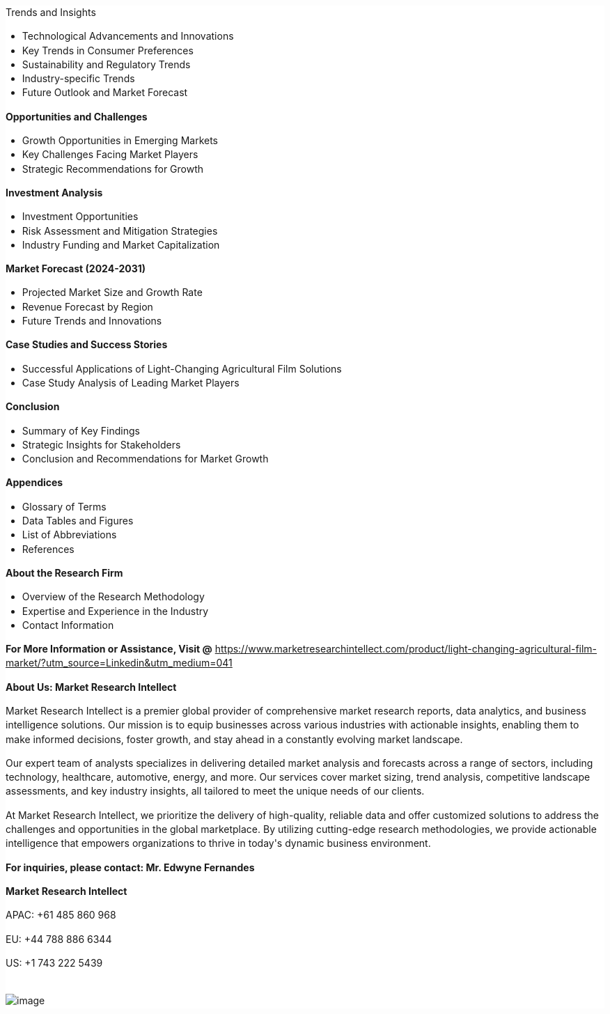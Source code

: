 Trends and Insights</strong></p><ul><li>Technological Advancements and Innovations</li><li>Key Trends in Consumer Preferences</li><li>Sustainability and Regulatory Trends</li><li>Industry-specific Trends</li><li>Future Outlook and Market Forecast</li></ul><p><strong>Opportunities and Challenges</strong></p><ul><li>Growth Opportunities in Emerging Markets</li><li>Key Challenges Facing Market Players</li><li>Strategic Recommendations for Growth</li></ul><p><strong>Investment Analysis</strong></p><ul><li>Investment Opportunities</li><li>Risk Assessment and Mitigation Strategies</li><li>Industry Funding and Market Capitalization</li></ul><p><strong>Market Forecast (2024-2031)</strong></p><ul><li>Projected Market Size and Growth Rate</li><li>Revenue Forecast by Region</li><li>Future Trends and Innovations</li></ul><p><strong>Case Studies and Success Stories</strong></p><ul><li>Successful Applications of Light-Changing Agricultural Film Solutions</li><li>Case Study Analysis of Leading Market Players</li></ul><p><strong>Conclusion</strong></p><ul><li>Summary of Key Findings</li><li>Strategic Insights for Stakeholders</li><li>Conclusion and Recommendations for Market Growth</li></ul><p><strong>Appendices</strong></p><ul><li>Glossary of Terms</li><li>Data Tables and Figures</li><li>List of Abbreviations</li><li>References</li></ul><p><strong>About the Research Firm</strong></p><ul><li>Overview of the Research Methodology</li><li>Expertise and Experience in the Industry</li><li>Contact Information</li></ul></div><div class="article-main__content" data-test-id="publishing-text-block"><p><span class="font-[700]"><strong>For More Information or Assistance, Visit @</strong>&nbsp;<a href="https://www.marketresearchintellect.com/product/light-changing-agricultural-film-market/?utm_source=Linkedin&utm_medium=041">https://www.marketresearchintellect.com/product/light-changing-agricultural-film-market/?utm_source=Linkedin&utm_medium=041</a></span></p><p><strong>About Us: Market Research Intellect</strong></p><p>Market Research Intellect is a premier global provider of comprehensive market research reports, data analytics, and business intelligence solutions. Our mission is to equip businesses across various industries with actionable insights, enabling them to make informed decisions, foster growth, and stay ahead in a constantly evolving market landscape.</p><p>Our expert team of analysts specializes in delivering detailed market analysis and forecasts across a range of sectors, including technology, healthcare, automotive, energy, and more. Our services cover market sizing, trend analysis, competitive landscape assessments, and key industry insights, all tailored to meet the unique needs of our clients.</p><p>At Market Research Intellect, we prioritize the delivery of high-quality, reliable data and offer customized solutions to address the challenges and opportunities in the global marketplace. By utilizing cutting-edge research methodologies, we provide actionable intelligence that empowers organizations to thrive in today's dynamic business environment.</p><p><strong>For inquiries, please contact: Mr. Edwyne Fernandes</strong></p><p><strong>Market Research Intellect</strong></p><p>APAC: +61 485 860 968</p><p>EU: +44 788 886 6344</p><p>US: +1 743 222 5439</p></div><div class="article-main__content" data-test-id="publishing-text-block">&nbsp;</div>
![image](https://github.com/user-attachments/assets/59f97d86-1fea-4a4a-ad54-520496d81b43)
